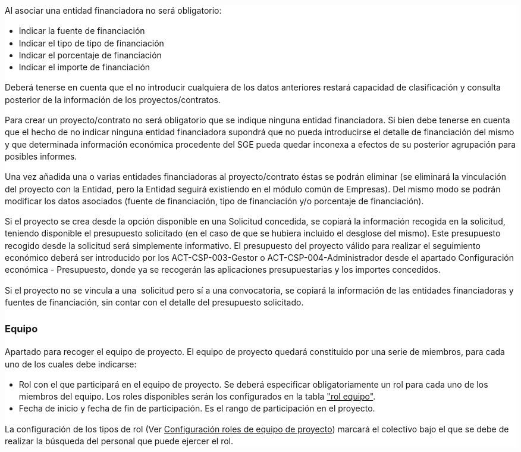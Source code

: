 Al asociar una entidad financiadora no será obligatorio:

* Indicar la fuente de financiación
* Indicar el tipo de tipo de financiación
* Indicar el porcentaje de financiación
* Indicar el importe de financiación

Deberá tenerse en cuenta que el no introducir cualquiera de los datos anteriores restará capacidad de clasificación y consulta posterior de la información de los proyectos/contratos.

Para crear un proyecto/contrato no será obligatorio que se indique ninguna entidad financiadora. Si bien debe tenerse en cuenta que el hecho de no indicar ninguna entidad financiadora supondrá que no pueda introducirse el detalle de financiación del mismo y que determinada información económica procedente del SGE pueda quedar inconexa a efectos de su posterior agrupación para posibles informes. 

Una vez añadida una o varias entidades financiadoras al proyecto/contrato éstas se podrán eliminar (se eliminará la vinculación del proyecto con la Entidad, pero la Entidad seguirá existiendo en el módulo común de Empresas). Del mismo modo se podrán modificar los datos asociados (fuente de financiación, tipo de financiación y/o porcentaje de financiación).

  


Si el proyecto se crea desde la opción disponible en una Solicitud concedida, se copiará la información recogida en la solicitud, teniendo disponible el presupuesto solicitado (en el caso de que se hubiera incluido el desglose del mismo). Este presupuesto recogido desde la solicitud será simplemente informativo. El presupuesto del proyecto válido para realizar el seguimiento económico deberá ser introducido por los ACT\-CSP\-003\-Gestor o ACT\-CSP\-004\-Administrador desde el apartado Configuración económica \- Presupuesto, donde ya se recogerán las aplicaciones presupuestarias y los importes concedidos.

Si el proyecto no se vincula a una  solicitud pero sí a una convocatoria, se copiará la información de las entidades financiadoras y fuentes de financiación, sin contar con el detalle del presupuesto solicitado.

  


### Equipo

Apartado para recoger el equipo de proyecto. El equipo de proyecto quedará constituido por una serie de miembros, para cada uno de los cuales debe indicarse:

* Rol con el que participará en el equipo de proyecto. Se deberá especificar obligatoriamente un rol para cada uno de los miembros del equipo. Los roles disponibles serán los configurados en la tabla ["rol equipo"](https://confluence.um.es/confluence/display/HERCULES/CSP+-+Solicitudes#CSP-Solicitudes-rol_equipo "https://confluence.um.es/confluence/display/HERCULES/CSP+-+Solicitudes#CSP-Solicitudes-rol_equipo").
* Fecha de inicio y fecha de fin de participación. Es el rango de participación en el proyecto.

La configuración de los tipos de rol (Ver [Configuración roles de equipo de proyecto](/hercules/sgi-sistema-de-gestion-de-investigacion/requisitos-y-analisis-funcional/analisis-funcional-sgi-hercules/csp-modulo-de-convocatorias-ayudas-solicitudes-proyectos-y-contratos-y-grupos-de-investigacion/csp-solicitudes/index.md#CSPSolicitudes-Solicitudes-rol_equipo "/hercules/sgi-sistema-de-gestion-de-investigacion/requisitos-y-analisis-funcional/analisis-funcional-sgi-hercules/csp-modulo-de-convocatorias-ayudas-solicitudes-proyectos-y-contratos-y-grupos-de-investigacion/csp-solicitudes/index.md#CSPSolicitudes-Solicitudes-rol_equipo")) marcará el colectivo bajo el que se debe de realizar la búsqueda del personal que puede ejercer el rol.
